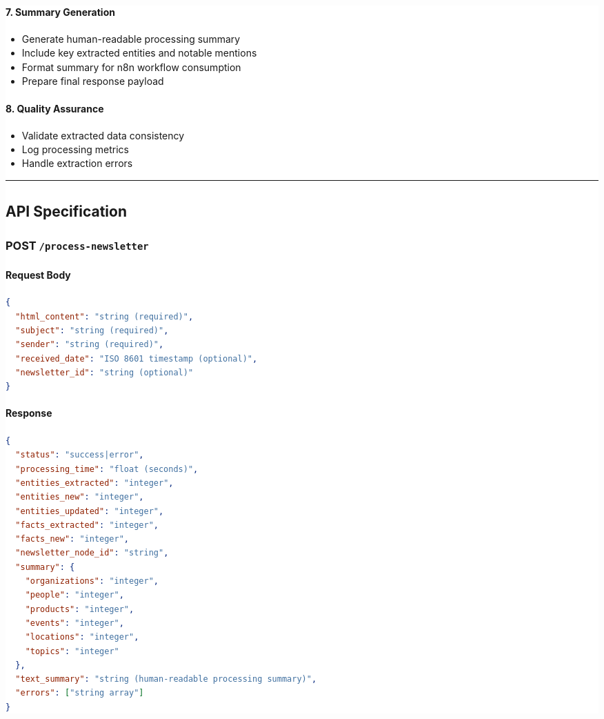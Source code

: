 #### 7. **Summary Generation**
- Generate human-readable processing summary
- Include key extracted entities and notable mentions
- Format summary for n8n workflow consumption
- Prepare final response payload

#### 8. **Quality Assurance**
- Validate extracted data consistency
- Log processing metrics
- Handle extraction errors

---

## API Specification

### POST `/process-newsletter`

#### Request Body
```json
{
  "html_content": "string (required)",
  "subject": "string (required)",
  "sender": "string (required)",
  "received_date": "ISO 8601 timestamp (optional)",
  "newsletter_id": "string (optional)"
}
```

#### Response
```json
{
  "status": "success|error",
  "processing_time": "float (seconds)",
  "entities_extracted": "integer",
  "entities_new": "integer", 
  "entities_updated": "integer",
  "facts_extracted": "integer",
  "facts_new": "integer",
  "newsletter_node_id": "string",
  "summary": {
    "organizations": "integer",
    "people": "integer", 
    "products": "integer",
    "events": "integer",
    "locations": "integer",
    "topics": "integer"
  },
  "text_summary": "string (human-readable processing summary)",
  "errors": ["string array"]
}
```
